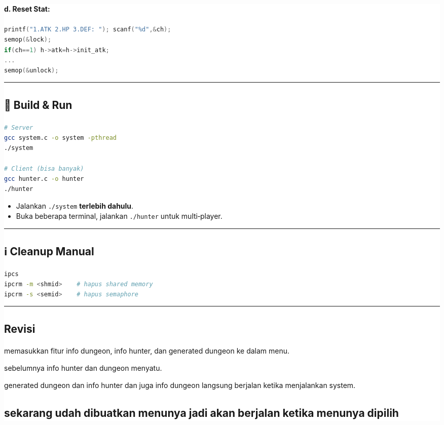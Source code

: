 #### d. Reset Stat:

```c
printf("1.ATK 2.HP 3.DEF: "); scanf("%d",&ch);
semop(&lock);
if(ch==1) h->atk=h->init_atk;
...
semop(&unlock);
```

---

## 🚀 Build & Run

```bash
# Server
gcc system.c -o system -pthread
./system

# Client (bisa banyak)
gcc hunter.c -o hunter
./hunter
```

* Jalankan `./system` **terlebih dahulu**.
* Buka beberapa terminal, jalankan `./hunter` untuk multi‐player.

---

## ℹ️ Cleanup Manual

```bash
ipcs
ipcrm -m <shmid>    # hapus shared memory
ipcrm -s <semid>    # hapus semaphore
```

---
## Revisi 
memasukkan fitur info dungeon, info hunter, dan generated dungeon ke dalam menu.

sebelumnya info hunter dan dungeon menyatu.

generated dungeon dan info hunter dan juga info dungeon langsung berjalan ketika menjalankan system.

sekarang udah dibuatkan menunya jadi akan berjalan ketika menunya dipilih
---
